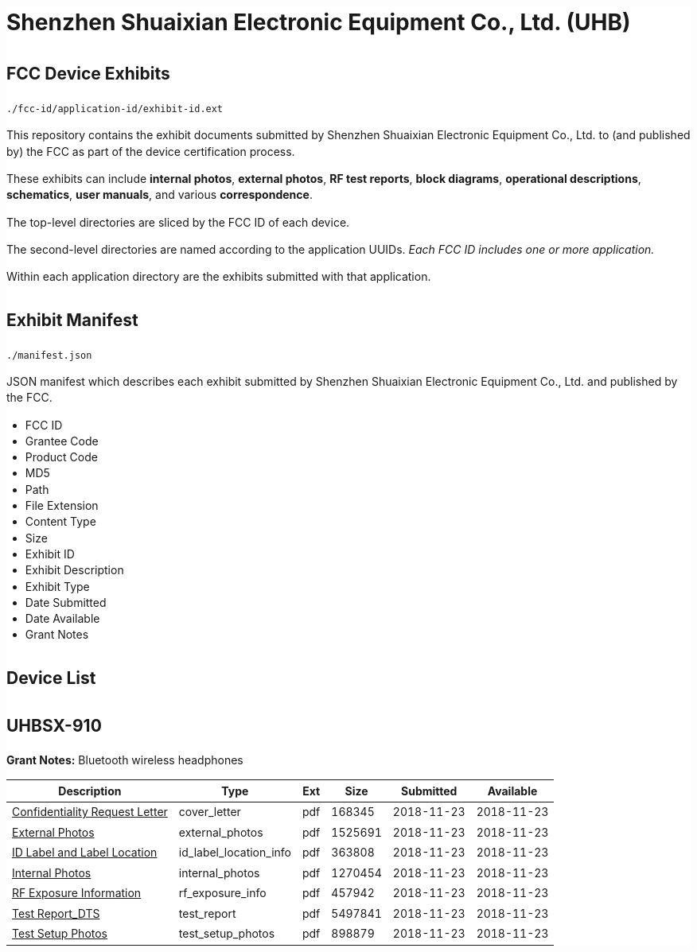 # Shenzhen Shuaixian Electronic Equipment Co., Ltd. (UHB)
## FCC Device Exhibits

```
./fcc-id/application-id/exhibit-id.ext
```

This repository contains the exhibit documents submitted by Shenzhen Shuaixian Electronic Equipment Co., Ltd. to (and published by) the FCC as part of the device certification process.

These exhibits can include **internal photos**, **external photos**, **RF test reports**, **block diagrams**, **operational descriptions**, **schematics**, **user manuals**, and various **correspondence**.

The top-level directories are sliced by the FCC ID of each device.

The second-level directories are named according to the application UUIDs. *Each FCC ID includes one or more application.*

Within each application directory are the exhibits submitted with that application. 

## Exhibit Manifest

```
./manifest.json
```

JSON manifest which describes each exhibit submitted by Shenzhen Shuaixian Electronic Equipment Co., Ltd. and published by the FCC.

- FCC ID
- Grantee Code
- Product Code
- MD5
- Path
- File Extension
- Content Type
- Size
- Exhibit ID
- Exhibit Description
- Exhibit Type
- Date Submitted
- Date Available
- Grant Notes

## Device List
## UHBSX-910
**Grant Notes:** Bluetooth wireless headphones

| Description | Type | Ext | Size | Submitted | Available |
| ----------- | ---- | --- | ---- | --------- | --------- |
| [Confidentiality Request Letter](UHBSX-910/2c60f80f6cb3d08a9c8c718f9d8c9715/4082373.pdf) | cover_letter | pdf | 168345 | 2018-11-23 | 2018-11-23 |
| [External Photos](UHBSX-910/2c60f80f6cb3d08a9c8c718f9d8c9715/4082374.pdf) | external_photos | pdf | 1525691 | 2018-11-23 | 2018-11-23 |
| [ID Label and Label Location](UHBSX-910/2c60f80f6cb3d08a9c8c718f9d8c9715/4082376.pdf) | id_label_location_info | pdf | 363808 | 2018-11-23 | 2018-11-23 |
| [Internal Photos](UHBSX-910/2c60f80f6cb3d08a9c8c718f9d8c9715/4082375.pdf) | internal_photos | pdf | 1270454 | 2018-11-23 | 2018-11-23 |
| [RF Exposure Information](UHBSX-910/2c60f80f6cb3d08a9c8c718f9d8c9715/4082378.pdf) | rf_exposure_info | pdf | 457942 | 2018-11-23 | 2018-11-23 |
| [Test Report_DTS](UHBSX-910/2c60f80f6cb3d08a9c8c718f9d8c9715/4082411.pdf) | test_report | pdf | 5497841 | 2018-11-23 | 2018-11-23 |
| [Test Setup Photos](UHBSX-910/2c60f80f6cb3d08a9c8c718f9d8c9715/4082380.pdf) | test_setup_photos | pdf | 898879 | 2018-11-23 | 2018-11-23 |